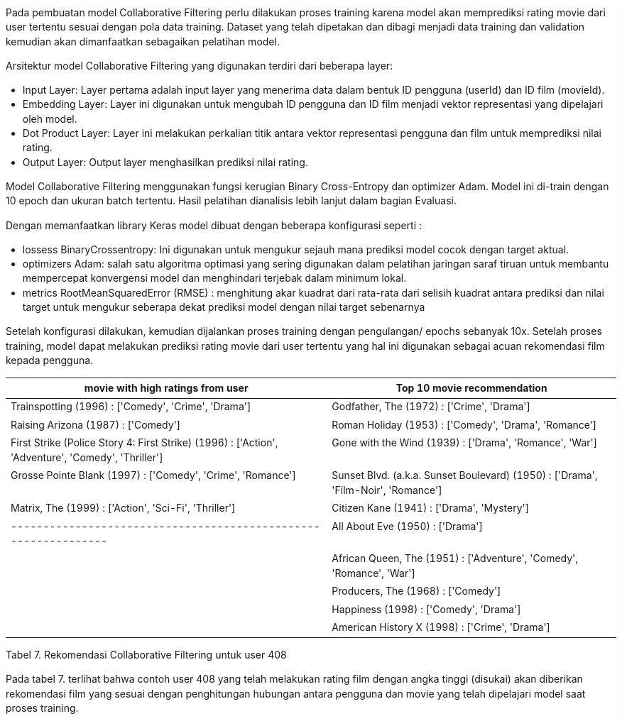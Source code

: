 Pada pembuatan model Collaborative Filtering perlu dilakukan proses training karena model akan memprediksi rating movie dari user tertentu sesuai dengan pola data training.
Dataset yang telah dipetakan dan dibagi menjadi data training dan validation kemudian akan dimanfaatkan sebagaikan pelatihan model.

Arsitektur model Collaborative Filtering yang digunakan terdiri dari beberapa layer:

- Input Layer: Layer pertama adalah input layer yang menerima data dalam bentuk ID pengguna (userId) dan ID film (movieId).
- Embedding Layer: Layer ini digunakan untuk mengubah ID pengguna dan ID film menjadi vektor representasi yang dipelajari oleh model.
- Dot Product Layer: Layer ini melakukan perkalian titik antara vektor representasi pengguna dan film untuk memprediksi nilai rating.
- Output Layer: Output layer menghasilkan prediksi nilai rating.

Model Collaborative Filtering menggunakan fungsi kerugian Binary Cross-Entropy dan optimizer Adam. Model ini di-train dengan 10 epoch dan ukuran batch tertentu. Hasil pelatihan dianalisis lebih lanjut dalam bagian Evaluasi.

Dengan memanfaatkan library Keras model dibuat dengan beberapa konfigurasi seperti :
- lossess BinaryCrossentropy: Ini digunakan untuk mengukur sejauh mana prediksi model cocok dengan target aktual.
- optimizers Adam: salah satu algoritma optimasi yang sering digunakan dalam pelatihan jaringan saraf tiruan untuk membantu mempercepat konvergensi model dan menghindari terjebak dalam minimum lokal.
- metrics RootMeanSquaredError (RMSE) : menghitung akar kuadrat dari rata-rata dari selisih kuadrat antara prediksi dan nilai target untuk mengukur seberapa dekat prediksi model dengan nilai target sebenarnya

Setelah konfigurasi dilakukan, kemudian dijalankan proses training dengan pengulangan/ epochs sebanyak 10x.
Setelah proses training, model dapat melakukan prediksi rating movie dari user tertentu yang hal ini digunakan sebagai acuan rekomendasi film kepada pengguna.

| movie with high ratings from user                              | Top 10 movie recommendation                               |
|---------------------------------------------------------------|------------------------------------------------------------|
| Trainspotting (1996) : ['Comedy', 'Crime', 'Drama']           | Godfather, The (1972) : ['Crime', 'Drama']                 |
| Raising Arizona (1987) : ['Comedy']                            | Roman Holiday (1953) : ['Comedy', 'Drama', 'Romance']       |
| First Strike (Police Story 4: First Strike) (1996) : ['Action', 'Adventure', 'Comedy', 'Thriller'] | Gone with the Wind (1939) : ['Drama', 'Romance', 'War'] |
| Grosse Pointe Blank (1997) : ['Comedy', 'Crime', 'Romance']    | Sunset Blvd. (a.k.a. Sunset Boulevard) (1950) : ['Drama', 'Film-Noir', 'Romance'] |
| Matrix, The (1999) : ['Action', 'Sci-Fi', 'Thriller']          | Citizen Kane (1941) : ['Drama', 'Mystery']                |
|---------------------------------------------------------------| All About Eve (1950) : ['Drama']                           |
|                                                               | African Queen, The (1951) : ['Adventure', 'Comedy', 'Romance', 'War'] |
|                                                               | Producers, The (1968) : ['Comedy']                         |
|                                                               | Happiness (1998) : ['Comedy', 'Drama']                     |
|                                                               | American History X (1998) : ['Crime', 'Drama']             |
Tabel 7. Rekomendasi Collaborative Filtering untuk user 408

Pada tabel 7. terlihat bahwa contoh user 408 yang telah melakukan rating film dengan angka tinggi (disukai) akan diberikan rekomendasi film yang sesuai dengan penghitungan hubungan antara pengguna dan movie yang telah dipelajari model saat proses training.
